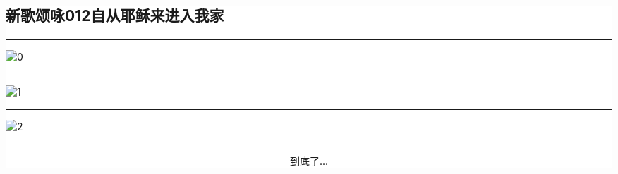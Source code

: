 
## 新歌颂咏012自从耶稣来进入我家

<div id="aplayer0"></div>

<div id="aplayer1"></div>

---

<img alt="0" width="100%" data-original="/data/x0011/0.png" />

---

<img alt="1" width="100%" data-original="/data/x0011/1.png" />

---

<img alt="2" width="100%" data-original="/data/x0011/2.png" />

---

<p style="text-align: center">到底了...</p>

<script src="/js/dist-view.js"></script>

<script>
MAIN.id = 'x0011';
        
const ap0 = new APlayer({
    container: document.getElementById('aplayer0'),
    volume: 1,
    loop: 'none',
    preload: 'none',
    audio: [{
        name: 'X012',
        artist: '新歌颂咏',
        url: 'https://res.wx.qq.com/voice/getvoice?mediaid=Mzg2ODcwNDIzNl8yMjQ3NDg0MTU2',
        cover: '/favicon'
    }]
});
const ap1 = new APlayer({
    container: document.getElementById('aplayer1'),
    volume: 1,
    loop: 'none',
    preload: 'none',
    audio: [{
        name: 'X012领唱',
        artist: '新歌颂咏',
        url: 'https://res.wx.qq.com/voice/getvoice?mediaid=Mzg2ODcwNDIzNl8yMjQ3NDg0MTU3',
        cover: '/favicon'
    }]
});
</script>
